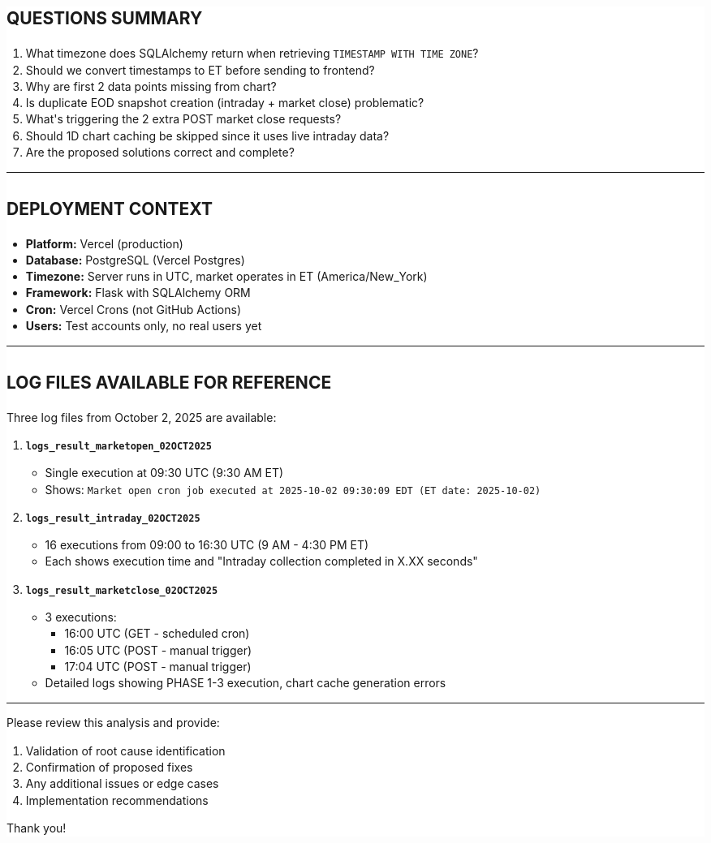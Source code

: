 
## QUESTIONS SUMMARY

1. What timezone does SQLAlchemy return when retrieving `TIMESTAMP WITH TIME ZONE`?
2. Should we convert timestamps to ET before sending to frontend?
3. Why are first 2 data points missing from chart?
4. Is duplicate EOD snapshot creation (intraday + market close) problematic?
5. What's triggering the 2 extra POST market close requests?
6. Should 1D chart caching be skipped since it uses live intraday data?
7. Are the proposed solutions correct and complete?

---

## DEPLOYMENT CONTEXT

- **Platform:** Vercel (production)
- **Database:** PostgreSQL (Vercel Postgres)
- **Timezone:** Server runs in UTC, market operates in ET (America/New_York)
- **Framework:** Flask with SQLAlchemy ORM
- **Cron:** Vercel Crons (not GitHub Actions)
- **Users:** Test accounts only, no real users yet

---

## LOG FILES AVAILABLE FOR REFERENCE

Three log files from October 2, 2025 are available:

1. **`logs_result_marketopen_02OCT2025`**
   - Single execution at 09:30 UTC (9:30 AM ET)
   - Shows: `Market open cron job executed at 2025-10-02 09:30:09 EDT (ET date: 2025-10-02)`

2. **`logs_result_intraday_02OCT2025`**
   - 16 executions from 09:00 to 16:30 UTC (9 AM - 4:30 PM ET)
   - Each shows execution time and "Intraday collection completed in X.XX seconds"

3. **`logs_result_marketclose_02OCT2025`**
   - 3 executions:
     - 16:00 UTC (GET - scheduled cron)
     - 16:05 UTC (POST - manual trigger)
     - 17:04 UTC (POST - manual trigger)
   - Detailed logs showing PHASE 1-3 execution, chart cache generation errors

---

Please review this analysis and provide:
1. Validation of root cause identification
2. Confirmation of proposed fixes
3. Any additional issues or edge cases
4. Implementation recommendations

Thank you!
